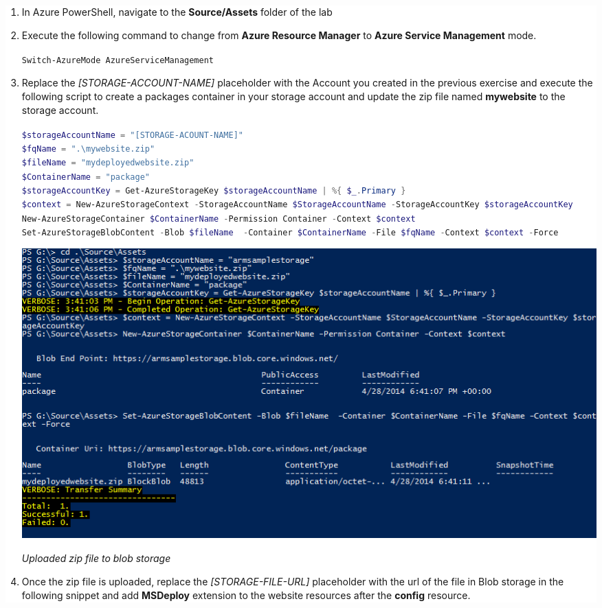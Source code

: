 1. In Azure PowerShell, navigate to the **Source/Assets** folder of the lab

1. Execute the following command to change from **Azure Resource Manager** to **Azure Service Management** mode.

	````PowerShell
	Switch-AzureMode AzureServiceManagement
	````

1. Replace the _[STORAGE-ACCOUNT-NAME]_ placeholder with the Account you created in the previous exercise and execute the following script to create a packages container in your storage account and update the zip file named **mywebsite** to the storage account.
	
	````PowerShell
	$storageAccountName = "[STORAGE-ACOUNT-NAME]"
	$fqName = ".\mywebsite.zip"
	$fileName = "mydeployedwebsite.zip"
	$ContainerName = "package"
	$storageAccountKey = Get-AzureStorageKey $storageAccountName | %{ $_.Primary }
	$context = New-AzureStorageContext -StorageAccountName $StorageAccountName -StorageAccountKey $storageAccountKey
	New-AzureStorageContainer $ContainerName -Permission Container -Context $context
	Set-AzureStorageBlobContent -Blob $fileName  -Container $ContainerName -File $fqName -Context $context -Force
	````
	
	![Uploaded zip file to blob storage](Images/uploaded-zip-file-to-blob-storage.png?raw=true "Uploaded zip file to blob storage")
	
	_Uploaded zip file to blob storage_
	
1. Once the zip file is uploaded, replace the _[STORAGE-FILE-URL]_ placeholder with the url of the file in Blob storage in the following snippet and add **MSDeploy** extension to the website resources after the **config** resource.


[1]: http://www.microsoft.com/visualstudio/
[2]: http://go.microsoft.com/fwlink/p/?linkid=320376&amp;clcid=0x409